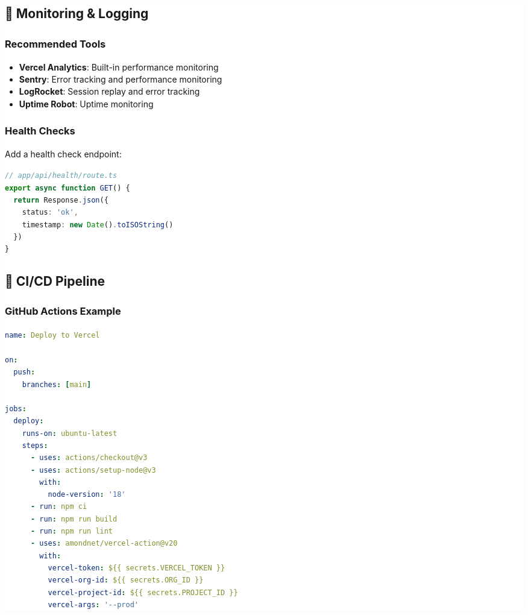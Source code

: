 ## 🚨 Monitoring & Logging

### Recommended Tools
- **Vercel Analytics**: Built-in performance monitoring
- **Sentry**: Error tracking and performance monitoring
- **LogRocket**: Session replay and error tracking
- **Uptime Robot**: Uptime monitoring

### Health Checks
Add a health check endpoint:

```typescript
// app/api/health/route.ts
export async function GET() {
  return Response.json({ 
    status: 'ok', 
    timestamp: new Date().toISOString() 
  })
}
```

## 🔄 CI/CD Pipeline

### GitHub Actions Example
```yaml
name: Deploy to Vercel

on:
  push:
    branches: [main]

jobs:
  deploy:
    runs-on: ubuntu-latest
    steps:
      - uses: actions/checkout@v3
      - uses: actions/setup-node@v3
        with:
          node-version: '18'
      - run: npm ci
      - run: npm run build
      - run: npm run lint
      - uses: amondnet/vercel-action@v20
        with:
          vercel-token: ${{ secrets.VERCEL_TOKEN }}
          vercel-org-id: ${{ secrets.ORG_ID }}
          vercel-project-id: ${{ secrets.PROJECT_ID }}
          vercel-args: '--prod'
```
